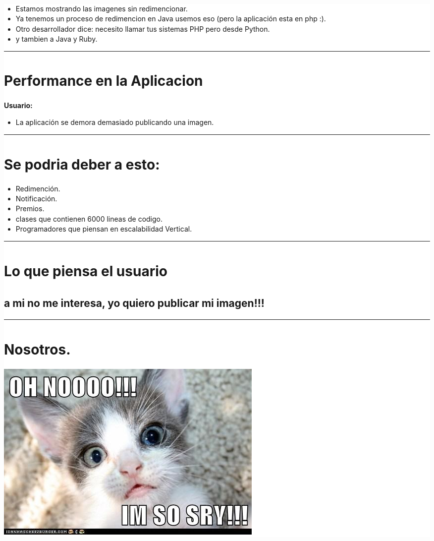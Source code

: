 * Estamos mostrando las imagenes sin redimencionar.
* Ya tenemos un proceso de redimencion en Java usemos eso (pero la aplicación esta en php :).
* Otro desarrollador dice: necesito llamar tus sistemas PHP pero desde Python.
* y tambien a Java y Ruby.

--------------------------------------------------

# Performance en la Aplicacion

**Usuario:**

* La aplicación se demora demasiado publicando una imagen.

--------------------------------------------------

# Se podria deber a esto:

* Redimención.
* Notificación.
* Premios.
* clases que contienen 6000 lineas de codigo.
* Programadores que piensan en escalabilidad Vertical.

--------------------------------------------------

# Lo que piensa el usuario

## a mi no me interesa, yo quiero publicar mi imagen!!!

--------------------------------------------------

# Nosotros.

![gato oh no](../static/images/slides/ohnoo.jpeg)
